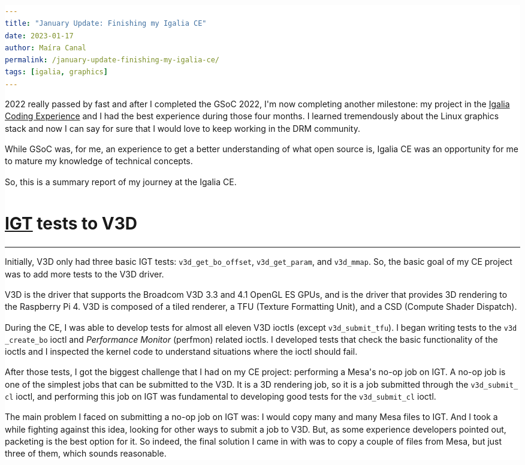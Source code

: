 ```yaml
---
title: "January Update: Finishing my Igalia CE"
date: 2023-01-17
author: Maíra Canal
permalink: /january-update-finishing-my-igalia-ce/
tags: [igalia, graphics]
---
```


2022 really passed by fast and after I completed the GSoC 2022, I'm now
completing another milestone: my project in the [Igalia Coding
Experience](https://www.igalia.com/coding-experience/) and I
had the best experience during those four months. I learned tremendously about
the Linux graphics stack and now I can say for sure that I would love to keep
working in the DRM community.

While GSoC was, for me, an experience to get a better understanding of what open
source is, Igalia CE was an opportunity for me to mature my knowledge of
technical concepts.

So, this is a summary report of my journey at the Igalia CE.

# [IGT](https://gitlab.freedesktop.org/drm/igt-gpu-tools) tests to V3D
---

Initially, V3D only had three basic IGT tests: `v3d_get_bo_offset`,
`v3d_get_param`, and `v3d_mmap`. So, the basic goal of my CE project was to add
more tests to the V3D driver.

V3D is the driver that supports the Broadcom V3D 3.3 and 4.1 OpenGL ES GPUs, and
is the driver that provides 3D rendering to the Raspberry Pi 4. V3D is composed
of a tiled renderer, a TFU (Texture Formatting Unit), and a CSD (Compute Shader
Dispatch).

During the CE, I was able to develop tests for almost all eleven V3D ioctls
(except `v3d_submit_tfu`). I began writing tests to the `v3d_create_bo` ioctl
and *Performance Monitor* (perfmon) related ioctls. I developed tests that check
the basic functionality of the ioctls and I inspected the kernel code to
understand situations where the ioctl should fail.

After those tests, I got the biggest challenge that I had on my CE project:
performing a Mesa's no-op job on IGT. A no-op job is one of the simplest jobs
that can be submitted to the V3D. It is a 3D rendering job, so it is a job
submitted through the `v3d_submit_cl` ioctl, and performing this job on IGT was
fundamental to developing good tests for the `v3d_submit_cl` ioctl.

The main problem I faced on submitting a no-op job on IGT was: I would copy many
and many Mesa files to IGT. And I took a while fighting against this idea,
looking for other ways to submit a job to V3D. But, as some experience developers
pointed out, packeting is the best option for it. So indeed, the final solution
I came in with was to copy a couple of files from Mesa, but just three of them,
which sounds reasonable.

